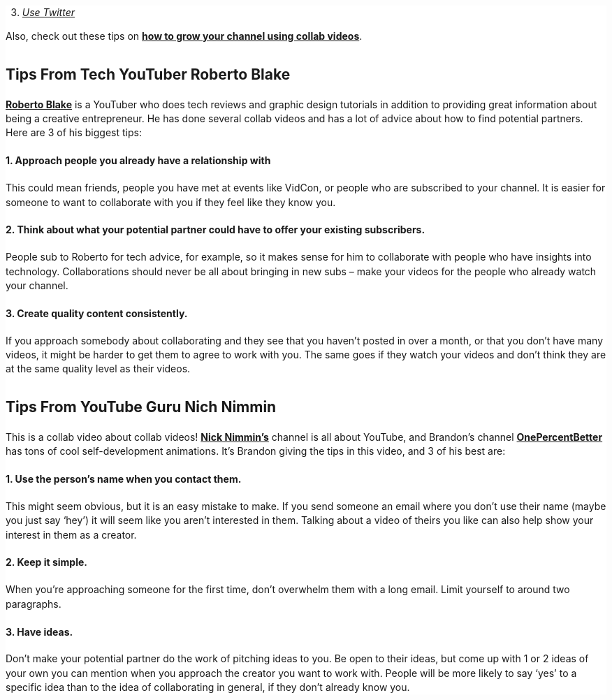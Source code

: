    3. _[Use Twitter](#twitter)_

 Also, check out these tips on **[how to grow your channel using collab videos](https://tools.techidaily.com/wondershare/filmora/download/)**.

## Tips From Tech YouTuber Roberto Blake

**[Roberto Blake](https://www.youtube.com/channel/UCovtFObhY9NypXcyHxAS7-Q)** is a YouTuber who does tech reviews and graphic design tutorials in addition to providing great information about being a creative entrepreneur. He has done several collab videos and has a lot of advice about how to find potential partners. Here are 3 of his biggest tips:

#### 1\. Approach people you already have a relationship with

This could mean friends, people you have met at events like VidCon, or people who are subscribed to your channel. It is easier for someone to want to collaborate with you if they feel like they know you.

#### **2\. Think about what your potential partner could have to offer your existing subscribers.**

People sub to Roberto for tech advice, for example, so it makes sense for him to collaborate with people who have insights into technology. Collaborations should never be all about bringing in new subs – make your videos for the people who already watch your channel.

#### **3\. Create quality content consistently.**

If you approach somebody about collaborating and they see that you haven’t posted in over a month, or that you don’t have many videos, it might be harder to get them to agree to work with you. The same goes if they watch your videos and don’t think they are at the same quality level as their videos.

## Tips From YouTube Guru Nich Nimmin

This is a collab video about collab videos! **[Nick Nimmin’s](https://www.youtube.com/channel/UCei6wyubYC1I1FwZ54LZFiA)** channel is all about YouTube, and Brandon’s channel **[OnePercentBetter](https://www.youtube.com/channel/UCRI6t05DNVlV0XhdI7hx%5Fiw)** has tons of cool self-development animations. It’s Brandon giving the tips in this video, and 3 of his best are:

#### **1\. Use the person’s name when you contact them.**

This might seem obvious, but it is an easy mistake to make. If you send someone an email where you don’t use their name (maybe you just say ‘hey’) it will seem like you aren’t interested in them. Talking about a video of theirs you like can also help show your interest in them as a creator.

#### **2\. Keep it simple.**

When you’re approaching someone for the first time, don’t overwhelm them with a long email. Limit yourself to around two paragraphs.

#### **3\. Have ideas.**

Don’t make your potential partner do the work of pitching ideas to you. Be open to their ideas, but come up with 1 or 2 ideas of your own you can mention when you approach the creator you want to work with. People will be more likely to say ‘yes’ to a specific idea than to the idea of collaborating in general, if they don’t already know you.
